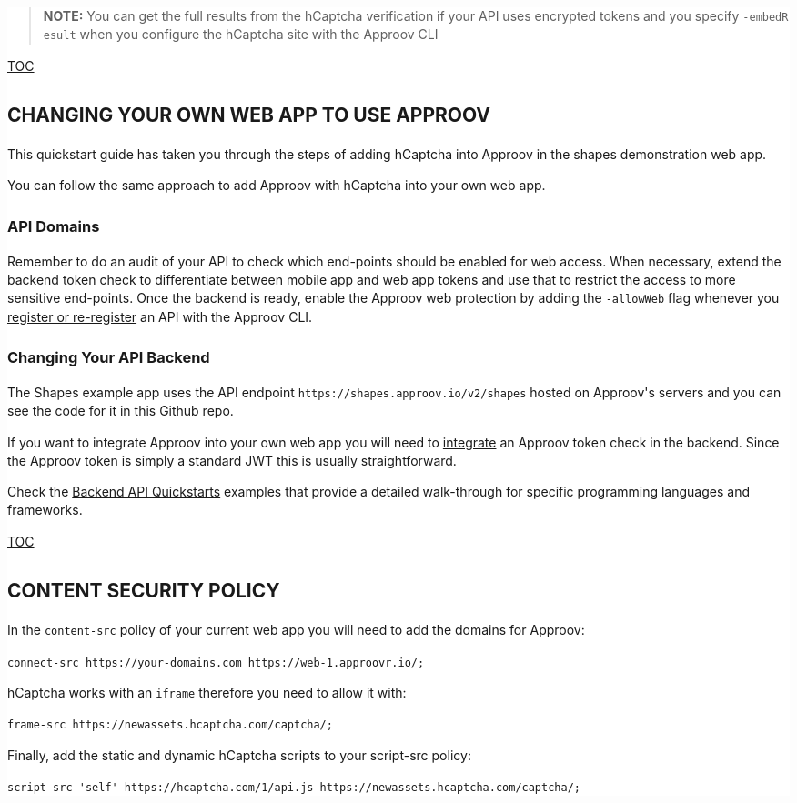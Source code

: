 > **NOTE:** You can get the full results from the hCaptcha verification if your API uses encrypted tokens and you specify `-embedResult` when you configure the hCaptcha site with the Approov CLI

[TOC](#toc-table-of-contents)


## CHANGING YOUR OWN WEB APP TO USE APPROOV

This quickstart guide has taken you through the steps of adding hCaptcha into Approov in the shapes demonstration web app.

You can follow the same approach to add Approov with hCaptcha into your own web app.

### API Domains

Remember to do an audit of your API to check which end-points should be enabled for web access. When necessary, extend the backend token check to differentiate between mobile app and web app tokens and use that to restrict the access to more sensitive end-points. Once the backend is ready, enable the Approov web protection by adding the `-allowWeb` flag whenever you [register or re-register](https://approov.io/docs/latest/approov-web-protection-integration/#enable-web-protection-for-an-api) an API with the Approov CLI.

### Changing Your API Backend

The Shapes example app uses the API endpoint `https://shapes.approov.io/v2/shapes` hosted on Approov's servers and you can see the code for it in this [Github repo](https://github.com/approov/quickstart-nodejs-koa_shapes-api).

If you want to integrate Approov into your own web app you will need to [integrate](https://approov.io/docs/latest/approov-usage-documentation/#backend-integration) an Approov token check in the backend. Since the Approov token is simply a standard [JWT](https://en.wikipedia.org/wiki/JSON_Web_Token) this is usually straightforward.

Check the [Backend API Quickstarts](https://approov.io/resource/quickstarts/#backend-api-quickstarts) examples that provide a detailed walk-through for specific programming languages and frameworks.

[TOC](#toc-table-of-contents)


## CONTENT SECURITY POLICY

In the `content-src` policy of your current web app you will need to add the domains for Approov:

```text
connect-src https://your-domains.com https://web-1.approovr.io/;
```

hCaptcha works with an `iframe` therefore you need to allow it with:

```text
frame-src https://newassets.hcaptcha.com/captcha/;
```

Finally, add the static and dynamic hCaptcha scripts to your script-src policy:

```text
script-src 'self' https://hcaptcha.com/1/api.js https://newassets.hcaptcha.com/captcha/;
```
